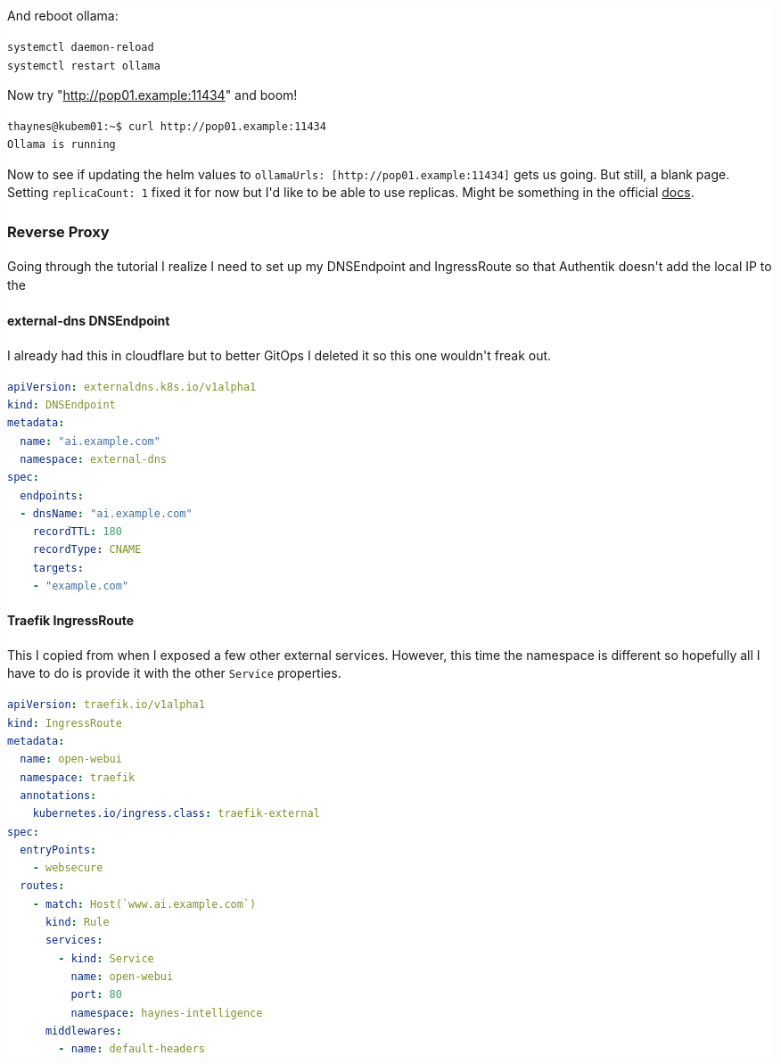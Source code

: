 And reboot ollama:
```bash
systemctl daemon-reload
systemctl restart ollama
```

Now try "http://pop01.example:11434" and boom!

```
thaynes@kubem01:~$ curl http://pop01.example:11434
Ollama is running
```

Now to see if updating the helm values to `ollamaUrls: [http://pop01.example:11434]` gets us going. But still, a blank page. Setting `replicaCount: 1` fixed it for now but I'd like to be able to use replicas. Might be something in the official [docs](https://docs.openwebui.com/getting-started/env-configuration/).

### Reverse Proxy

Going through the tutorial I realize I need to set up my DNSEndpoint and IngressRoute so that Authentik doesn't add the local IP to the 

#### external-dns DNSEndpoint

I already had this in cloudflare but to better GitOps I deleted it so this one wouldn't freak out.

```yaml
apiVersion: externaldns.k8s.io/v1alpha1
kind: DNSEndpoint
metadata:
  name: "ai.example.com"
  namespace: external-dns
spec:
  endpoints:
  - dnsName: "ai.example.com"
    recordTTL: 180
    recordType: CNAME
    targets:
    - "example.com"
```

#### Traefik IngressRoute

This I copied from when I exposed a few other external services. However, this time the namespace is different so hopefully all I have to do is provide it with the other `Service` properties.

```yaml
apiVersion: traefik.io/v1alpha1
kind: IngressRoute
metadata:
  name: open-webui
  namespace: traefik
  annotations:
    kubernetes.io/ingress.class: traefik-external
spec:
  entryPoints:
    - websecure
  routes:
    - match: Host(`www.ai.example.com`)
      kind: Rule
      services:
        - kind: Service
          name: open-webui
          port: 80
          namespace: haynes-intelligence
      middlewares:
        - name: default-headers
```